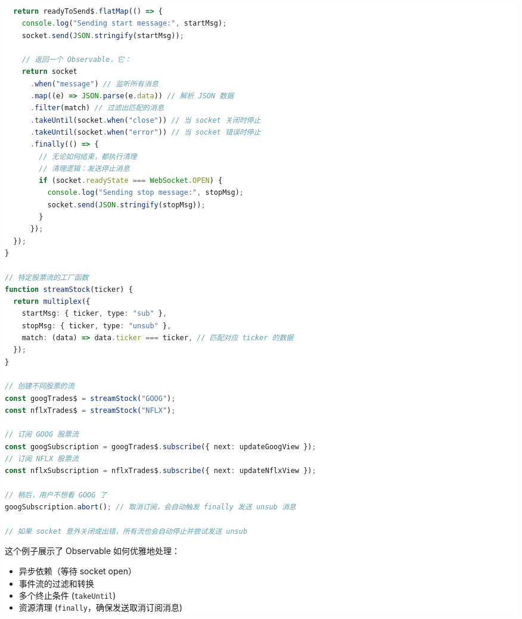 ```ts
  return readyToSend$.flatMap(() => {
    console.log("Sending start message:", startMsg);
    socket.send(JSON.stringify(startMsg));

    // 返回一个 Observable，它：
    return socket
      .when("message") // 监听所有消息
      .map((e) => JSON.parse(e.data)) // 解析 JSON 数据
      .filter(match) // 过滤出匹配的消息
      .takeUntil(socket.when("close")) // 当 socket 关闭时停止
      .takeUntil(socket.when("error")) // 当 socket 错误时停止
      .finally(() => {
        // 无论如何结束，都执行清理
        // 清理逻辑：发送停止消息
        if (socket.readyState === WebSocket.OPEN) {
          console.log("Sending stop message:", stopMsg);
          socket.send(JSON.stringify(stopMsg));
        }
      });
  });
}

// 特定股票流的工厂函数
function streamStock(ticker) {
  return multiplex({
    startMsg: { ticker, type: "sub" },
    stopMsg: { ticker, type: "unsub" },
    match: (data) => data.ticker === ticker, // 匹配对应 ticker 的数据
  });
}

// 创建不同股票的流
const googTrades$ = streamStock("GOOG");
const nflxTrades$ = streamStock("NFLX");

// 订阅 GOOG 股票流
const googSubscription = googTrades$.subscribe({ next: updateGoogView });
// 订阅 NFLX 股票流
const nflxSubscription = nflxTrades$.subscribe({ next: updateNflxView });

// 稍后，用户不想看 GOOG 了
googSubscription.abort(); // 取消订阅，会自动触发 finally 发送 unsub 消息

// 如果 socket 意外关闭或出错，所有流也会自动停止并尝试发送 unsub
```

这个例子展示了 Observable 如何优雅地处理：

- 异步依赖（等待 socket open）
- 事件流的过滤和转换
- 多个终止条件 (`takeUntil`)
- 资源清理 (`finally`，确保发送取消订阅消息)
